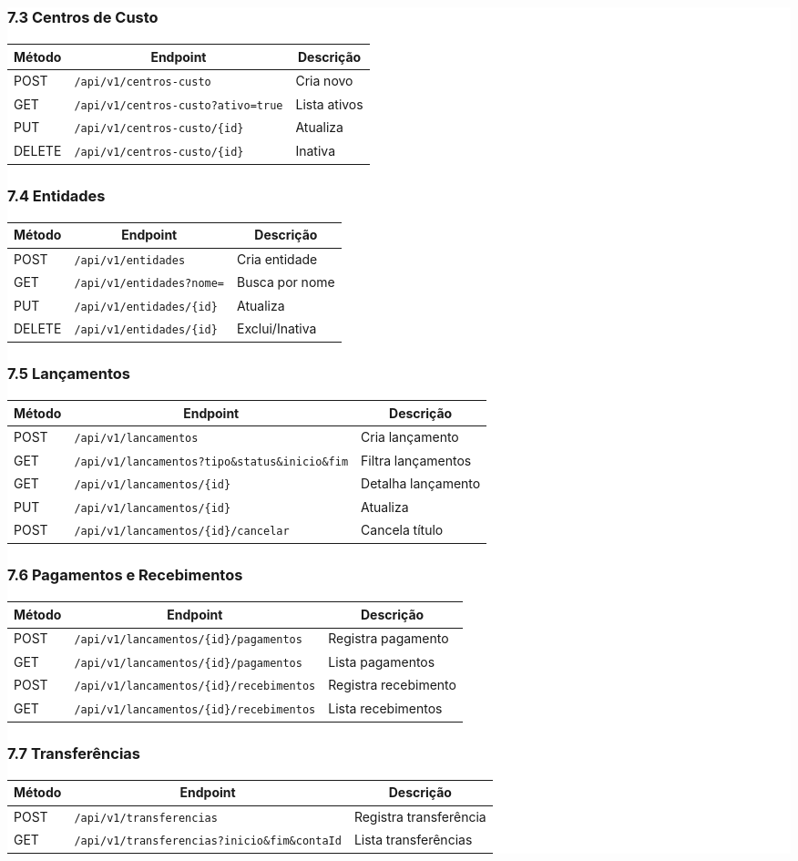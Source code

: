 ### 7.3 Centros de Custo
| Método | Endpoint | Descrição |
|---------|-----------|-----------|
| POST | `/api/v1/centros-custo` | Cria novo |
| GET | `/api/v1/centros-custo?ativo=true` | Lista ativos |
| PUT | `/api/v1/centros-custo/{id}` | Atualiza |
| DELETE | `/api/v1/centros-custo/{id}` | Inativa |

### 7.4 Entidades
| Método | Endpoint | Descrição |
|---------|-----------|-----------|
| POST | `/api/v1/entidades` | Cria entidade |
| GET | `/api/v1/entidades?nome=` | Busca por nome |
| PUT | `/api/v1/entidades/{id}` | Atualiza |
| DELETE | `/api/v1/entidades/{id}` | Exclui/Inativa |

### 7.5 Lançamentos
| Método | Endpoint | Descrição |
|---------|-----------|-----------|
| POST | `/api/v1/lancamentos` | Cria lançamento |
| GET | `/api/v1/lancamentos?tipo&status&inicio&fim` | Filtra lançamentos |
| GET | `/api/v1/lancamentos/{id}` | Detalha lançamento |
| PUT | `/api/v1/lancamentos/{id}` | Atualiza |
| POST | `/api/v1/lancamentos/{id}/cancelar` | Cancela título |

### 7.6 Pagamentos e Recebimentos
| Método | Endpoint | Descrição |
|---------|-----------|-----------|
| POST | `/api/v1/lancamentos/{id}/pagamentos` | Registra pagamento |
| GET | `/api/v1/lancamentos/{id}/pagamentos` | Lista pagamentos |
| POST | `/api/v1/lancamentos/{id}/recebimentos` | Registra recebimento |
| GET | `/api/v1/lancamentos/{id}/recebimentos` | Lista recebimentos |

### 7.7 Transferências
| Método | Endpoint | Descrição |
|---------|-----------|-----------|
| POST | `/api/v1/transferencias` | Registra transferência |
| GET | `/api/v1/transferencias?inicio&fim&contaId` | Lista transferências |
